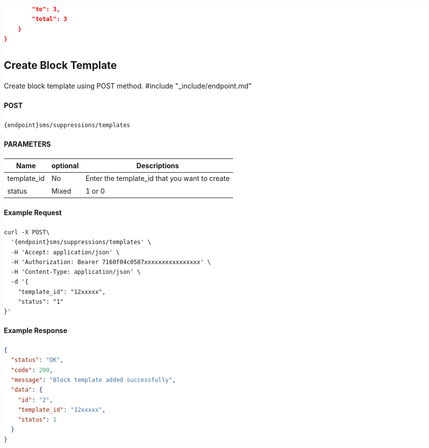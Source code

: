 ```json
        "to": 3,
        "total": 3
    }
}
```

## Create Block Template

Create block template using POST method.
#include "_include/endpoint.md"

#### POST

```
{endpoint}sms/suppressions/templates
```

#### PARAMETERS

| Name        | optional | Descriptions                                  |
| ----------- | -------- | --------------------------------------------- |
| template_id | No       | Enter the template_id that you want to create |
| status      | Mixed    | 1 or 0                                        |

#### Example Request

```
curl -X POST\
  '{endpoint}sms/suppressions/templates' \
  -H 'Accept: application/json' \
  -H 'Authorization: Bearer 7160f04c0587xxxxxxxxxxxxxxxx' \
  -H 'Content-Type: application/json' \
  -d '{
    "template_id": "12xxxxx",
    "status": "1"
}'
```

#### Example Response

```json
{
  "status": "OK",
  "code": 200,
  "message": "Block template added successfully",
  "data": {
    "id": "2",
    "template_id": "12xxxxx",
    "status": 1
  }
}
```
